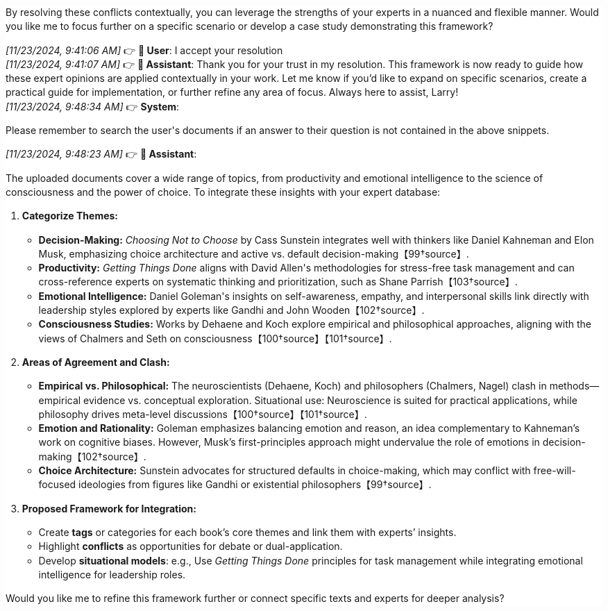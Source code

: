 
By resolving these conflicts contextually, you can leverage the strengths of your experts in a nuanced and flexible manner. Would you like me to focus further on a specific scenario or develop a case study demonstrating this framework?<br>

<i>[11/23/2024, 9:41:06 AM]</i> 👉 <b>👤 User</b>: I accept your resolution<br>
<i>[11/23/2024, 9:41:07 AM]</i> 👉 <b>🤖 Assistant</b>: Thank you for your trust in my resolution. This framework is now ready to guide how these expert opinions are applied contextually in your work. Let me know if you’d like to expand on specific scenarios, create a practical guide for implementation, or further refine any area of focus. Always here to assist, Larry!<br>
<i>[11/23/2024, 9:48:34 AM]</i> 👉 <b>System</b>: 

Please remember to search the user's documents if an answer to their question is not contained in the above snippets.
<br>

<i>[11/23/2024, 9:48:23 AM]</i> 👉 <b>🤖 Assistant</b>: 

The uploaded documents cover a wide range of topics, from productivity and emotional intelligence to the science of consciousness and the power of choice. To integrate these insights with your expert database:

1. **Categorize Themes:**
   - **Decision-Making:** *Choosing Not to Choose* by Cass Sunstein integrates well with thinkers like Daniel Kahneman and Elon Musk, emphasizing choice architecture and active vs. default decision-making【99†source】.
   - **Productivity:** *Getting Things Done* aligns with David Allen's methodologies for stress-free task management and can cross-reference experts on systematic thinking and prioritization, such as Shane Parrish【103†source】.
   - **Emotional Intelligence:** Daniel Goleman's insights on self-awareness, empathy, and interpersonal skills link directly with leadership styles explored by experts like Gandhi and John Wooden【102†source】.
   - **Consciousness Studies:** Works by Dehaene and Koch explore empirical and philosophical approaches, aligning with the views of Chalmers and Seth on consciousness【100†source】【101†source】.

2. **Areas of Agreement and Clash:**
   - **Empirical vs. Philosophical:** The neuroscientists (Dehaene, Koch) and philosophers (Chalmers, Nagel) clash in methods—empirical evidence vs. conceptual exploration. Situational use: Neuroscience is suited for practical applications, while philosophy drives meta-level discussions【100†source】【101†source】.
   - **Emotion and Rationality:** Goleman emphasizes balancing emotion and reason, an idea complementary to Kahneman’s work on cognitive biases. However, Musk’s first-principles approach might undervalue the role of emotions in decision-making【102†source】.
   - **Choice Architecture:** Sunstein advocates for structured defaults in choice-making, which may conflict with free-will-focused ideologies from figures like Gandhi or existential philosophers【99†source】.

3. **Proposed Framework for Integration:**
   - Create **tags** or categories for each book’s core themes and link them with experts’ insights.
   - Highlight **conflicts** as opportunities for debate or dual-application.
   - Develop **situational models**: e.g., Use *Getting Things Done* principles for task management while integrating emotional intelligence for leadership roles.

Would you like me to refine this framework further or connect specific texts and experts for deeper analysis?<br>
